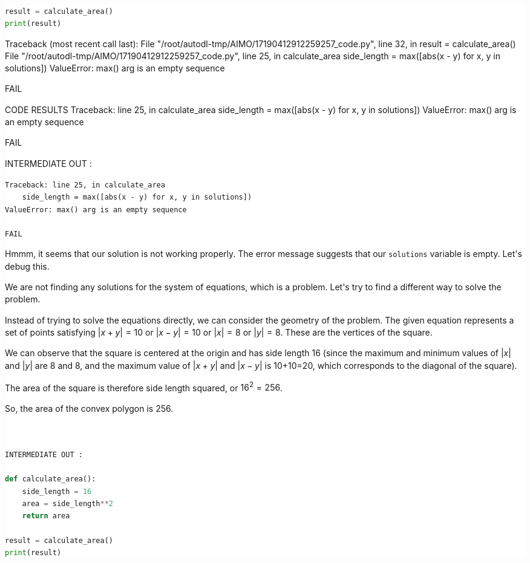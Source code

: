 ```python
result = calculate_area()
print(result)
```

Traceback (most recent call last):
  File "/root/autodl-tmp/AIMO/17190412912259257_code.py", line 32, in <module>
    result = calculate_area()
  File "/root/autodl-tmp/AIMO/17190412912259257_code.py", line 25, in calculate_area
    side_length = max([abs(x - y) for x, y in solutions])
ValueError: max() arg is an empty sequence

FAIL

CODE RESULTS Traceback: line 25, in calculate_area
    side_length = max([abs(x - y) for x, y in solutions])
ValueError: max() arg is an empty sequence

FAIL


INTERMEDIATE OUT :
```output
Traceback: line 25, in calculate_area
    side_length = max([abs(x - y) for x, y in solutions])
ValueError: max() arg is an empty sequence

FAIL

```

Hmmm, it seems that our solution is not working properly. The error message suggests that our `solutions` variable is empty. Let's debug this.

We are not finding any solutions for the system of equations, which is a problem. Let's try to find a different way to solve the problem.

Instead of trying to solve the equations directly, we can consider the geometry of the problem. The given equation represents a set of points satisfying $|x+y|=10$ or $|x-y|=10$ or $|x|=8$ or $|y|=8$. These are the vertices of the square.

We can observe that the square is centered at the origin and has side length 16 (since the maximum and minimum values of $|x|$ and $|y|$ are 8 and 8, and the maximum value of $|x+y|$ and $|x-y|$ is 10+10=20, which corresponds to the diagonal of the square).

The area of the square is therefore side length squared, or $16^2 = 256$.

So, the area of the convex polygon is 256.

```python


INTERMEDIATE OUT :

def calculate_area():
    side_length = 16
    area = side_length**2
    return area

result = calculate_area()
print(result)
```
